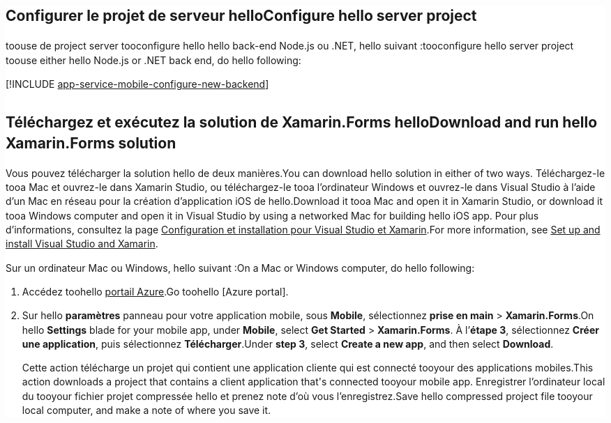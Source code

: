 ## <a name="configure-hello-server-project"></a><span data-ttu-id="43f8f-121">Configurer le projet de serveur hello</span><span class="sxs-lookup"><span data-stu-id="43f8f-121">Configure hello server project</span></span>

<span data-ttu-id="43f8f-122">toouse de project server tooconfigure hello hello back-end Node.js ou .NET, hello suivant :</span><span class="sxs-lookup"><span data-stu-id="43f8f-122">tooconfigure hello server project toouse either hello Node.js or .NET back end, do hello following:</span></span>

[!INCLUDE [app-service-mobile-configure-new-backend](../../includes/app-service-mobile-configure-new-backend.md)]

## <a name="download-and-run-hello-xamarinforms-solution"></a><span data-ttu-id="43f8f-123">Téléchargez et exécutez la solution de Xamarin.Forms hello</span><span class="sxs-lookup"><span data-stu-id="43f8f-123">Download and run hello Xamarin.Forms solution</span></span>

<span data-ttu-id="43f8f-124">Vous pouvez télécharger la solution hello de deux manières.</span><span class="sxs-lookup"><span data-stu-id="43f8f-124">You can download hello solution in either of two ways.</span></span> <span data-ttu-id="43f8f-125">Téléchargez-le tooa Mac et ouvrez-le dans Xamarin Studio, ou téléchargez-le tooa l’ordinateur Windows et ouvrez-le dans Visual Studio à l’aide d’un Mac en réseau pour la création d’application iOS de hello.</span><span class="sxs-lookup"><span data-stu-id="43f8f-125">Download it tooa Mac and open it in Xamarin Studio, or download it tooa Windows computer and open it in Visual Studio by using a networked Mac for building hello iOS app.</span></span> <span data-ttu-id="43f8f-126">Pour plus d’informations, consultez la page [Configuration et installation pour Visual Studio et Xamarin](https://msdn.microsoft.com/library/mt613162.aspx).</span><span class="sxs-lookup"><span data-stu-id="43f8f-126">For more information, see [Set up and install Visual Studio and Xamarin](https://msdn.microsoft.com/library/mt613162.aspx).</span></span>

<span data-ttu-id="43f8f-127">Sur un ordinateur Mac ou Windows, hello suivant :</span><span class="sxs-lookup"><span data-stu-id="43f8f-127">On a Mac or Windows computer, do hello following:</span></span>

1. <span data-ttu-id="43f8f-128">Accédez toohello [portail Azure].</span><span class="sxs-lookup"><span data-stu-id="43f8f-128">Go toohello [Azure portal].</span></span>

2. <span data-ttu-id="43f8f-129">Sur hello **paramètres** panneau pour votre application mobile, sous **Mobile**, sélectionnez **prise en main** > **Xamarin.Forms**.</span><span class="sxs-lookup"><span data-stu-id="43f8f-129">On hello **Settings** blade for your mobile app, under **Mobile**, select **Get Started** > **Xamarin.Forms**.</span></span> <span data-ttu-id="43f8f-130">À l’**étape 3**, sélectionnez **Créer une application**, puis sélectionnez **Télécharger**.</span><span class="sxs-lookup"><span data-stu-id="43f8f-130">Under **step 3**, select  **Create a new app**, and then select **Download**.</span></span>

   <span data-ttu-id="43f8f-131">Cette action télécharge un projet qui contient une application cliente qui est connecté tooyour des applications mobiles.</span><span class="sxs-lookup"><span data-stu-id="43f8f-131">This action downloads a project that contains a client application that's connected tooyour mobile app.</span></span> <span data-ttu-id="43f8f-132">Enregistrer l’ordinateur local du tooyour fichier projet compressée hello et prenez note d’où vous l’enregistrez.</span><span class="sxs-lookup"><span data-stu-id="43f8f-132">Save hello compressed project file tooyour local computer, and make a note of where you save it.</span></span>


[6]: ./media/app-service-mobile-xamarin-forms-get-started/xamarin-forms-quickstart.png
[8]: ./media/app-service-mobile-xamarin-forms-get-started/xamarin-forms-quickstart-vs.png
[9]: ./media/app-service-mobile-xamarin-forms-get-started/xamarin-forms-quickstart-xs.png
[10]: ./media/app-service-mobile-xamarin-forms-get-started/mobile-quickstart-startup-ios.png
[11]: ./media/app-service-mobile-xamarin-forms-get-started/mobile-quickstart-startup-android.png
[12]: ./media/app-service-mobile-xamarin-forms-get-started/mobile-quickstart-startup-windows.png
[Visual Studio Professional 2013]: https://go.microsoft.com/fwLink/p/?LinkID=257546
[Mobile app SDK]: http://go.microsoft.com/fwlink/?LinkId=257545
[portail Azure]: https://portal.azure.com/